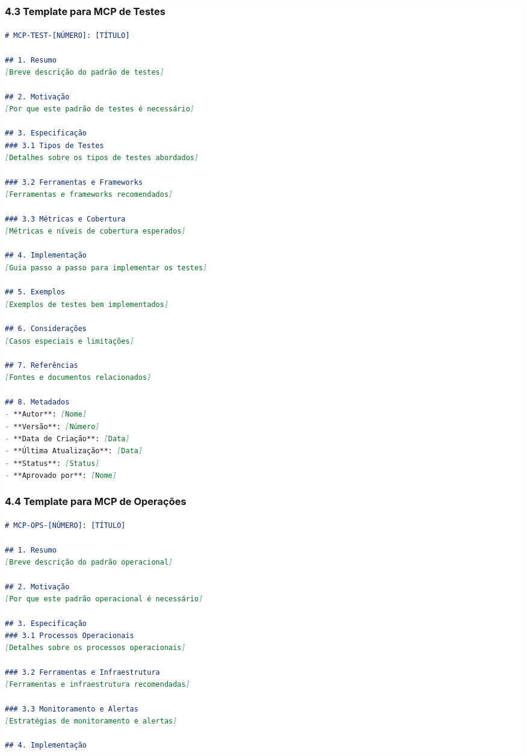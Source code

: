 ### 4.3 Template para MCP de Testes

```markdown
# MCP-TEST-[NÚMERO]: [TÍTULO]

## 1. Resumo
[Breve descrição do padrão de testes]

## 2. Motivação
[Por que este padrão de testes é necessário]

## 3. Especificação
### 3.1 Tipos de Testes
[Detalhes sobre os tipos de testes abordados]

### 3.2 Ferramentas e Frameworks
[Ferramentas e frameworks recomendados]

### 3.3 Métricas e Cobertura
[Métricas e níveis de cobertura esperados]

## 4. Implementação
[Guia passo a passo para implementar os testes]

## 5. Exemplos
[Exemplos de testes bem implementados]

## 6. Considerações
[Casos especiais e limitações]

## 7. Referências
[Fontes e documentos relacionados]

## 8. Metadados
- **Autor**: [Nome]
- **Versão**: [Número]
- **Data de Criação**: [Data]
- **Última Atualização**: [Data]
- **Status**: [Status]
- **Aprovado por**: [Nome]
```

### 4.4 Template para MCP de Operações

```markdown
# MCP-OPS-[NÚMERO]: [TÍTULO]

## 1. Resumo
[Breve descrição do padrão operacional]

## 2. Motivação
[Por que este padrão operacional é necessário]

## 3. Especificação
### 3.1 Processos Operacionais
[Detalhes sobre os processos operacionais]

### 3.2 Ferramentas e Infraestrutura
[Ferramentas e infraestrutura recomendadas]

### 3.3 Monitoramento e Alertas
[Estratégias de monitoramento e alertas]

## 4. Implementação
```